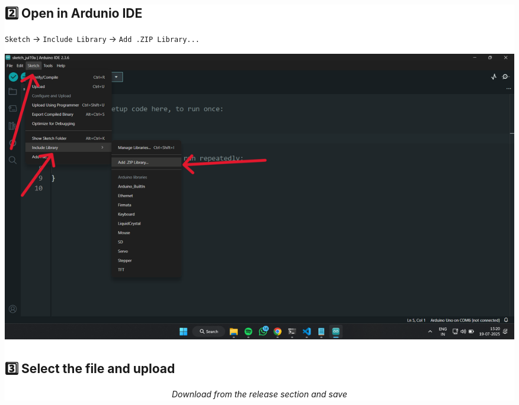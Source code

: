 ## 2️⃣ Open in Ardunio IDE
 `Sketch` → `Include Library` → `Add .ZIP Library...`
<p align="center"> 

<em align="center"></em>
    <a href="./utility/open_in_ardunio_ide.png" target="_blank"> 
    <img src="./utility/open_in_ardunio_ide.png" width="100%" /> 
    </a>
</p>

## 3️⃣ Select the file and upload

<p align="center"> 
<em align="center">Download from the release section and save</em>
    <a href="./utility/select_and_upload.png" target="_blank"> 
